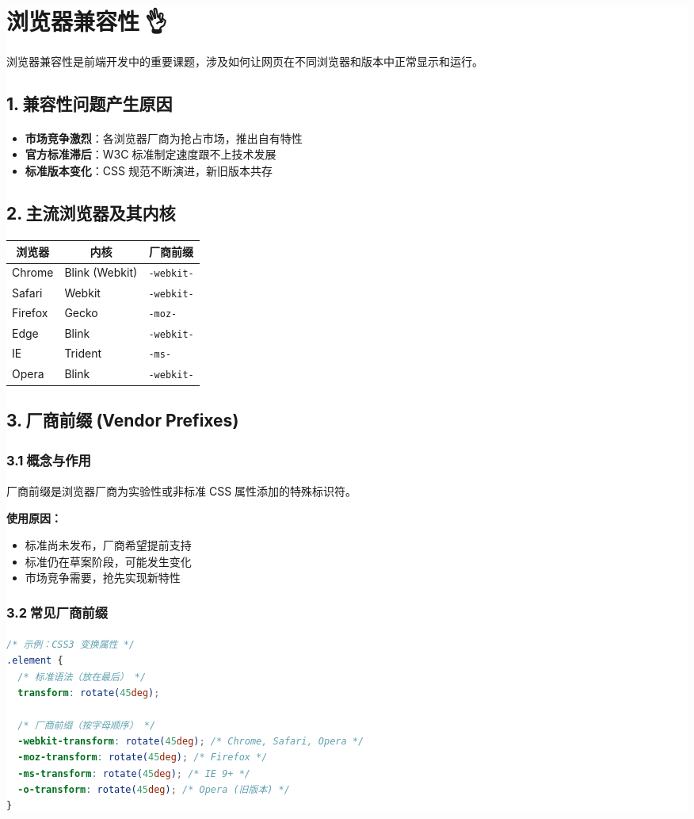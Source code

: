 # 浏览器兼容性 👌

浏览器兼容性是前端开发中的重要课题，涉及如何让网页在不同浏览器和版本中正常显示和运行。

## 1. 兼容性问题产生原因

- **市场竞争激烈**：各浏览器厂商为抢占市场，推出自有特性
- **官方标准滞后**：W3C 标准制定速度跟不上技术发展
- **标准版本变化**：CSS 规范不断演进，新旧版本共存

## 2. 主流浏览器及其内核

| 浏览器  | 内核           | 厂商前缀   |
| ------- | -------------- | ---------- |
| Chrome  | Blink (Webkit) | `-webkit-` |
| Safari  | Webkit         | `-webkit-` |
| Firefox | Gecko          | `-moz-`    |
| Edge    | Blink          | `-webkit-` |
| IE      | Trident        | `-ms-`     |
| Opera   | Blink          | `-webkit-` |

## 3. 厂商前缀 (Vendor Prefixes)

### 3.1 概念与作用

厂商前缀是浏览器厂商为实验性或非标准 CSS 属性添加的特殊标识符。

**使用原因：**

- 标准尚未发布，厂商希望提前支持
- 标准仍在草案阶段，可能发生变化
- 市场竞争需要，抢先实现新特性

### 3.2 常见厂商前缀

```css :collapsed-lines
/* 示例：CSS3 变换属性 */
.element {
  /* 标准语法（放在最后） */
  transform: rotate(45deg);

  /* 厂商前缀（按字母顺序） */
  -webkit-transform: rotate(45deg); /* Chrome, Safari, Opera */
  -moz-transform: rotate(45deg); /* Firefox */
  -ms-transform: rotate(45deg); /* IE 9+ */
  -o-transform: rotate(45deg); /* Opera (旧版本) */
}
```
